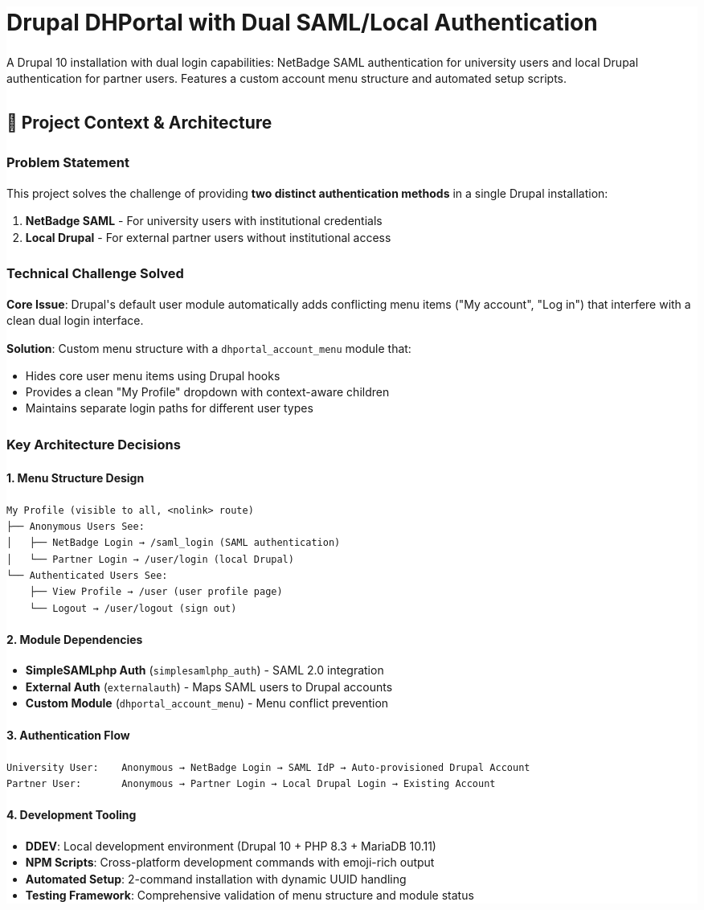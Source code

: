 # Drupal DHPortal with Dual SAML/Local Authentication

A Drupal 10 installation with dual login capabilities: NetBadge SAML authentication for university users and local Drupal authentication for partner users. Features a custom account menu structure and automated setup scripts.

## 🎯 Project Context & Architecture

### Problem Statement
This project solves the challenge of providing **two distinct authentication methods** in a single Drupal installation:
1. **NetBadge SAML** - For university users with institutional credentials
2. **Local Drupal** - For external partner users without institutional access

### Technical Challenge Solved
**Core Issue**: Drupal's default user module automatically adds conflicting menu items ("My account", "Log in") that interfere with a clean dual login interface.

**Solution**: Custom menu structure with a `dhportal_account_menu` module that:
- Hides core user menu items using Drupal hooks
- Provides a clean "My Profile" dropdown with context-aware children
- Maintains separate login paths for different user types

### Key Architecture Decisions

#### 1. Menu Structure Design
```
My Profile (visible to all, <nolink> route)
├── Anonymous Users See:
│   ├── NetBadge Login → /saml_login (SAML authentication)
│   └── Partner Login → /user/login (local Drupal)
└── Authenticated Users See:
    ├── View Profile → /user (user profile page)
    └── Logout → /user/logout (sign out)
```

#### 2. Module Dependencies
- **SimpleSAMLphp Auth** (`simplesamlphp_auth`) - SAML 2.0 integration
- **External Auth** (`externalauth`) - Maps SAML users to Drupal accounts  
- **Custom Module** (`dhportal_account_menu`) - Menu conflict prevention

#### 3. Authentication Flow
```
University User:    Anonymous → NetBadge Login → SAML IdP → Auto-provisioned Drupal Account
Partner User:       Anonymous → Partner Login → Local Drupal Login → Existing Account
```

#### 4. Development Tooling
- **DDEV**: Local development environment (Drupal 10 + PHP 8.3 + MariaDB 10.11)
- **NPM Scripts**: Cross-platform development commands with emoji-rich output
- **Automated Setup**: 2-command installation with dynamic UUID handling
- **Testing Framework**: Comprehensive validation of menu structure and module status
